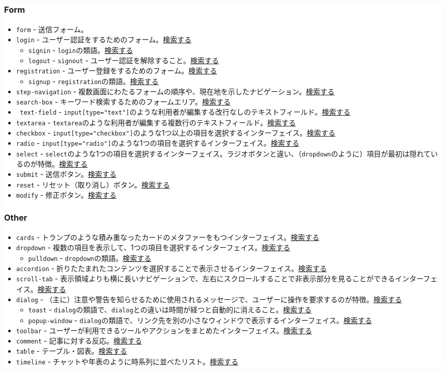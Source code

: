 ### Form
- `form` - 送信フォーム。
- `login` - ユーザー認証をするためのフォーム。[検索する](http://bit.ly/2NhhkkB)
  - `signin` - `login`の類語。[検索する](http://bit.ly/2MLurLu)
  - `logout` - `signout` - ユーザー認証を解除すること。[検索する](http://bit.ly/2NfzuTV)
- `registration` - ユーザー登録をするためのフォーム。[検索する](http://bit.ly/2NjsjKq)
  - `signup` - `registration`の類語。[検索する](http://bit.ly/2MMPKMF)
- `step-navigation` - 複数画面にわたるフォームの順序や、現在地を示したナビゲーション。[検索する](http://bit.ly/2NgEPKR)
- `search-box` - キーワード検索するためのフォームエリア。[検索する](http://bit.ly/2NeUla1)
- ` text-field` - `input[type="text"]`のような利用者が編集する改行なしのテキストフィールド。[検索する](http://bit.ly/2NixGtn)
- `textarea` - `textarea`のような利用者が編集する複数行のテキストフィールド。[検索する](http://bit.ly/2NnU057)
- `checkbox` - `input[type="checkbox"]`のような1つ以上の項目を選択するインターフェイス。[検索する](http://bit.ly/2MK2LGZ)
- `radio` - `input[type="radio"]`のような1つの項目を選択するインターフェイス。[検索する](http://bit.ly/2MQInE4)
- `select` - `select`のような1つの項目を選択するインターフェイス。ラジオボタンと違い、（`dropdown`のように）項目が最初は隠れているのが特徴。[検索する](http://bit.ly/2MK2RhP)
- `submit` - 送信ボタン。[検索する](http://bit.ly/2NfJ1dU)
- `reset` - リセット（取り消し）ボタン。[検索する](http://bit.ly/2MNDz2j)
- `modify` - 修正ボタン。[検索する](http://bit.ly/2MLd1i5)

### Other
- `cards` - トランプのような積み重なったカードのメタファーをもつインターフェイス。[検索する](http://bit.ly/2PG6Zwp)
- `dropdown` - 複数の項目を表示して、1つの項目を選択するインターフェイス。[検索する](http://bit.ly/2NdBtbz)
  - `pulldown` - `dropdown`の類語。[検索する](http://bit.ly/2NixwCh)
- `accordion` - 折りたたまれたコンテンツを選択することで表示させるインターフェイス。[検索する](http://bit.ly/2MNCTdh)
- `scroll-tab` - 表示領域よりも横に長いナビゲーションで、左右にスクロールすることで非表示部分を見ることができるインターフェイス。[検索する](http://bit.ly/2Nf7GiC)
- `dialog` - （主に）注意や警告を知らせるために使用されるメッセージで、ユーザーに操作を要求するのが特徴。[検索する](http://bit.ly/2PCSitL)
  - `toast` - `dialog`の類語で、`dialog`との違いは時間が経つと自動的に消えること。[検索する](http://bit.ly/2PAIEYE)
  - `popup-window` - `dialog`の類語で、リンク先を別の小さなウィンドウで表示するインターフェイス。[検索する](http://bit.ly/2PDw1Mr)
- `toolbar` - ユーザーが利用できるツールやアクションをまとめたインターフェイス。[検索する](http://bit.ly/2NgEB6t)
- `comment` - 記事に対する反応。[検索する](http://bit.ly/2MOoDkC)
- `table` - テーブル・図表。[検索する](http://bit.ly/2NdBJY5)
- `timeline` - チャットや年表のように時系列に並べたリスト。[検索する](http://bit.ly/2MOoJbY)
